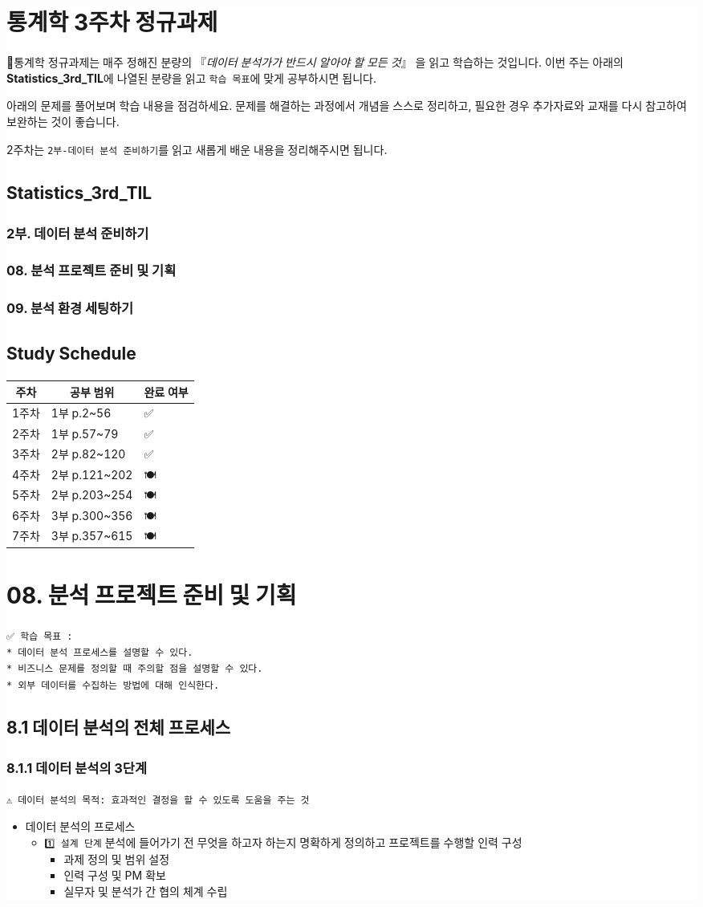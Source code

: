 # 통계학 3주차 정규과제

📌통계학 정규과제는 매주 정해진 분량의 『*데이터 분석가가 반드시 알아야 할 모든 것*』 을 읽고 학습하는 것입니다. 이번 주는 아래의 **Statistics_3rd_TIL**에 나열된 분량을 읽고 `학습 목표`에 맞게 공부하시면 됩니다.

아래의 문제를 풀어보며 학습 내용을 점검하세요. 문제를 해결하는 과정에서 개념을 스스로 정리하고, 필요한 경우 추가자료와 교재를 다시 참고하여 보완하는 것이 좋습니다.

2주차는 `2부-데이터 분석 준비하기`를 읽고 새롭게 배운 내용을 정리해주시면 됩니다.


## Statistics_3rd_TIL

### 2부. 데이터 분석 준비하기
### 08. 분석 프로젝트 준비 및 기획
### 09. 분석 환경 세팅하기



## Study Schedule

|주차 | 공부 범위     | 완료 여부 |
|----|----------------|----------|
|1주차| 1부 p.2~56     | ✅      |
|2주차| 1부 p.57~79    | ✅      | 
|3주차| 2부 p.82~120   | ✅      | 
|4주차| 2부 p.121~202  | 🍽️      | 
|5주차| 2부 p.203~254  | 🍽️      | 
|6주차| 3부 p.300~356  | 🍽️      | 
|7주차| 3부 p.357~615  | 🍽️      |  



# 08. 분석 프로젝트 준비 및 기획

```
✅ 학습 목표 :
* 데이터 분석 프로세스를 설명할 수 있다.
* 비즈니스 문제를 정의할 때 주의할 점을 설명할 수 있다.
* 외부 데이터를 수집하는 방법에 대해 인식한다.
```

## 8.1 데이터 분석의 전체 프로세스
### 8.1.1 데이터 분석의 3단계
    ⚠️ 데이터 분석의 목적: 효과적인 결정을 할 수 있도록 도움을 주는 것
* 데이터 분석의 프로세스
    * `1️⃣ 설계 단계` 분석에 들어가기 전 무엇을 하고자 하는지 명확하게 정의하고 프로젝트를 수행할 인력 구성
        * 과제 정의 및 범위 설정
        * 인력 구성 및 PM 확보
        * 실무자 및 분석가 간 협의 체계 수립
